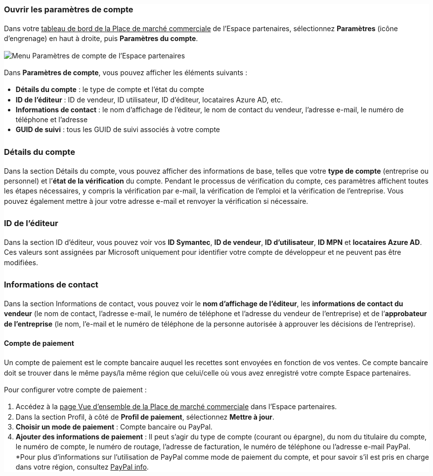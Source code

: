 ### <a name="open-account-settings"></a>Ouvrir les paramètres de compte

Dans votre [tableau de bord de la Place de marché commerciale](https://partner.microsoft.com/dashboard/commercial-marketplace) de l’Espace partenaires, sélectionnez **Paramètres** (icône d’engrenage) en haut à droite, puis **Paramètres du compte**.

![Menu Paramètres de compte de l’Espace partenaires](./media/dashboard-developer-settings.png)

Dans **Paramètres de compte**, vous pouvez afficher les éléments suivants :

- **Détails du compte** : le type de compte et l’état du compte
- **ID de l’éditeur** : ID de vendeur, ID utilisateur, ID d’éditeur, locataires Azure AD, etc.
- **Informations de contact** : le nom d’affichage de l’éditeur, le nom de contact du vendeur, l’adresse e-mail, le numéro de téléphone et l’adresse
- **GUID de suivi** : tous les GUID de suivi associés à votre compte

### <a name="account-details"></a>Détails du compte

Dans la section Détails du compte, vous pouvez afficher des informations de base, telles que votre **type de compte** (entreprise ou personnel) et l’**état de la vérification** du compte. Pendant le processus de vérification du compte, ces paramètres affichent toutes les étapes nécessaires, y compris la vérification par e-mail, la vérification de l’emploi et la vérification de l’entreprise. Vous pouvez également mettre à jour votre adresse e-mail et renvoyer la vérification si nécessaire.

### <a name="publisher-ids"></a>ID de l’éditeur

Dans la section ID d’éditeur, vous pouvez voir vos **ID Symantec**, **ID de vendeur**, **ID d’utilisateur**, **ID MPN** et **locataires Azure AD**. Ces valeurs sont assignées par Microsoft uniquement pour identifier votre compte de développeur et ne peuvent pas être modifiées.

### <a name="contact-info"></a>Informations de contact

Dans la section Informations de contact, vous pouvez voir le **nom d’affichage de l’éditeur**, les **informations de contact du vendeur** (le nom de contact, l’adresse e-mail, le numéro de téléphone et l’adresse du vendeur de l’entreprise) et de l’**approbateur de l’entreprise** (le nom, l’e-mail et le numéro de téléphone de la personne autorisée à approuver les décisions de l’entreprise).

#### <a name="payout-account"></a>Compte de paiement

Un compte de paiement est le compte bancaire auquel les recettes sont envoyées en fonction de vos ventes. Ce compte bancaire doit se trouver dans le même pays/la même région que celui/celle où vous avez enregistré votre compte Espace partenaires.

Pour configurer votre compte de paiement :

1. Accédez à la [page Vue d’ensemble de la Place de marché commerciale](https://partner.microsoft.com/dashboard/commercial-marketplace/overview) dans l’Espace partenaires.
2. Dans la section Profil, à côté de **Profil de paiement**, sélectionnez **Mettre à jour**.
3. **Choisir un mode de paiement** : Compte bancaire ou PayPal.
4. **Ajouter des informations de paiement** : Il peut s’agir du type de compte (courant ou épargne), du nom du titulaire du compte, le numéro de compte, le numéro de routage, l’adresse de facturation, le numéro de téléphone ou l’adresse e-mail PayPal. *Pour plus d’informations sur l’utilisation de PayPal comme mode de paiement du compte, et pour savoir s’il est pris en charge dans votre région, consultez [PayPal info](/windows/uwp/publish/setting-up-your-payout-account-and-tax-forms#paypal-info).
